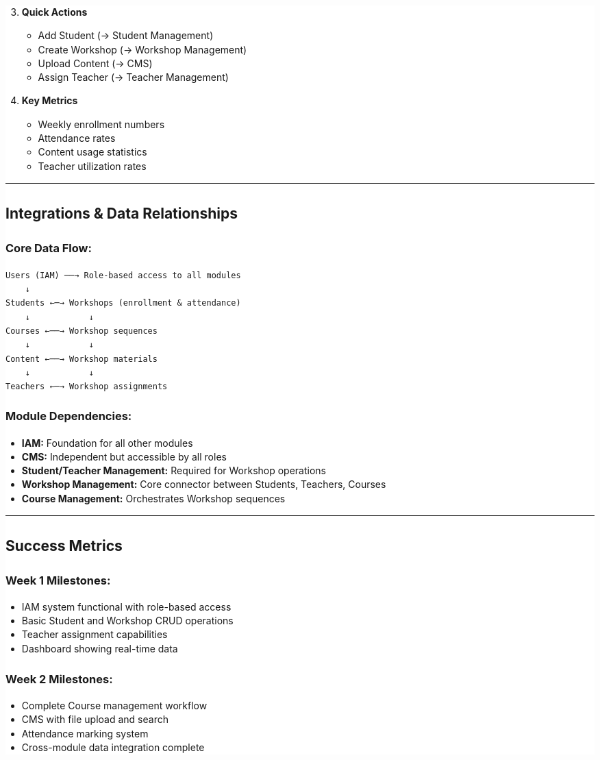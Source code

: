 3. **Quick Actions**
   - Add Student (→ Student Management)
   - Create Workshop (→ Workshop Management)
   - Upload Content (→ CMS)
   - Assign Teacher (→ Teacher Management)

4. **Key Metrics**
   - Weekly enrollment numbers
   - Attendance rates
   - Content usage statistics
   - Teacher utilization rates

---

## Integrations & Data Relationships

### Core Data Flow:
```
Users (IAM) ──→ Role-based access to all modules
    ↓
Students ←─→ Workshops (enrollment & attendance)
    ↓            ↓
Courses ←──→ Workshop sequences
    ↓            ↓
Content ←──→ Workshop materials
    ↓            ↓
Teachers ←─→ Workshop assignments
```

### Module Dependencies:
- **IAM:** Foundation for all other modules
- **CMS:** Independent but accessible by all roles
- **Student/Teacher Management:** Required for Workshop operations
- **Workshop Management:** Core connector between Students, Teachers, Courses
- **Course Management:** Orchestrates Workshop sequences

---

## Success Metrics

### Week 1 Milestones:
- IAM system functional with role-based access
- Basic Student and Workshop CRUD operations
- Teacher assignment capabilities
- Dashboard showing real-time data

### Week 2 Milestones:
- Complete Course management workflow
- CMS with file upload and search
- Attendance marking system
- Cross-module data integration complete
